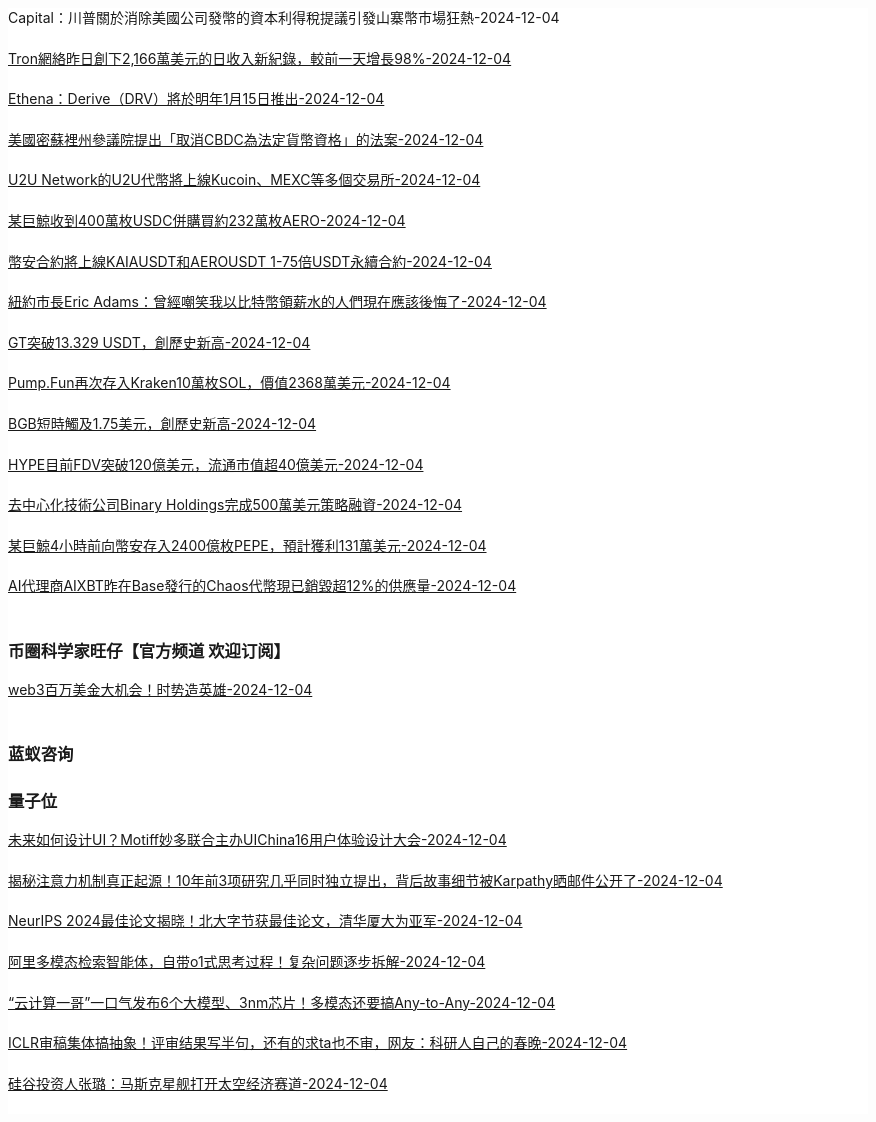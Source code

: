 Capital：川普關於消除美國公司發幣的資本利得稅提議引發山寨幣市場狂熱-2024-12-04</a><br/><br/><a target=_blank rel=nofollow href="https://www.panewslab.com/zh_hk/sqarticledetails/iyuhjeh2.html" >Tron網絡昨日創下2,166萬美元的日收入新紀錄，較前一天增長98%-2024-12-04</a><br/><br/><a target=_blank rel=nofollow href="https://www.panewslab.com/zh_hk/sqarticledetails/h7cm3egx.html" >Ethena：Derive（DRV）將於明年1月15日推出-2024-12-04</a><br/><br/><a target=_blank rel=nofollow href="https://www.panewslab.com/zh_hk/sqarticledetails/u5g396jh.html" >美國密蘇裡州參議院提出「取消CBDC為法定貨幣資格」的法案-2024-12-04</a><br/><br/><a target=_blank rel=nofollow href="https://www.panewslab.com/zh_hk/sqarticledetails/hiqwxiae.html" >U2U Network的U2U代幣將上線Kucoin、MEXC等多個交易所-2024-12-04</a><br/><br/><a target=_blank rel=nofollow href="https://www.panewslab.com/zh_hk/sqarticledetails/9v42m83p.html" >某巨鯨收到400萬枚USDC併購買約232萬枚AERO-2024-12-04</a><br/><br/><a target=_blank rel=nofollow href="https://www.panewslab.com/zh_hk/sqarticledetails/bqb8t6y6.html" >幣安合約將上線KAIAUSDT和AEROUSDT 1-75倍USDT永續合約-2024-12-04</a><br/><br/><a target=_blank rel=nofollow href="https://www.panewslab.com/zh_hk/sqarticledetails/3a8yzs6e.html" >紐約市長Eric Adams：曾經嘲笑我以比特幣領薪水的人們現在應該後悔了-2024-12-04</a><br/><br/><a target=_blank rel=nofollow href="https://www.panewslab.com/zh_hk/sqarticledetails/wt55ru1h.html" >GT突破13.329 USDT，創歷史新高-2024-12-04</a><br/><br/><a target=_blank rel=nofollow href="https://www.panewslab.com/zh_hk/sqarticledetails/atk4ie27.html" >Pump.Fun再次存入Kraken10萬枚SOL，價值2368萬美元-2024-12-04</a><br/><br/><a target=_blank rel=nofollow href="https://www.panewslab.com/zh_hk/sqarticledetails/q5qtpp2d.html" >BGB短時觸及1.75美元，創歷史新高-2024-12-04</a><br/><br/><a target=_blank rel=nofollow href="https://www.panewslab.com/zh_hk/sqarticledetails/z43albhu.html" >HYPE目前FDV突破120億美元，流通市值超40億美元-2024-12-04</a><br/><br/><a target=_blank rel=nofollow href="https://www.panewslab.com/zh_hk/sqarticledetails/sgzbyxlu.html" >去中心化技術公司Binary Holdings完成500萬美元策略融資-2024-12-04</a><br/><br/><a target=_blank rel=nofollow href="https://www.panewslab.com/zh_hk/sqarticledetails/7ga5vgdm.html" >某巨鯨4小時前向幣安存入2400億枚PEPE，預計獲利131萬美元-2024-12-04</a><br/><br/><a target=_blank rel=nofollow href="https://www.panewslab.com/zh_hk/sqarticledetails/agrwwa4z.html" >AI代理商AIXBT昨在Base發行的Chaos代幣現已銷毀超12%的供應量-2024-12-04</a><br/><br/>







###  币圈科学家旺仔【官方频道 欢迎订阅】

<a target=_blank rel=nofollow href="https://www.youtube.com/watch?v=RNOLAoqwBGk" >web3百万美金大机会！时势造英雄-2024-12-04</a><br/><br/>





###  蓝蚁咨询







###  量子位

<a target=_blank rel=nofollow href="https://www.qbitai.com/2024/12/228215.html" >未来如何设计UI？Motiff妙多联合主办UIChina16用户体验设计大会-2024-12-04</a><br/><br/><a target=_blank rel=nofollow href="https://www.qbitai.com/2024/12/228150.html" >揭秘注意力机制真正起源！10年前3项研究几乎同时独立提出，背后故事细节被Karpathy晒邮件公开了-2024-12-04</a><br/><br/><a target=_blank rel=nofollow href="https://www.qbitai.com/2024/12/228095.html" >NeurIPS 2024最佳论文揭晓！北大字节获最佳论文，清华厦大为亚军-2024-12-04</a><br/><br/><a target=_blank rel=nofollow href="https://www.qbitai.com/2024/12/227930.html" >阿里多模态检索智能体，自带o1式思考过程！复杂问题逐步拆解-2024-12-04</a><br/><br/><a target=_blank rel=nofollow href="https://www.qbitai.com/2024/12/227885.html" >“云计算一哥”一口气发布6个大模型、3nm芯片！多模态还要搞Any-to-Any-2024-12-04</a><br/><br/><a target=_blank rel=nofollow href="https://www.qbitai.com/2024/12/227941.html" >ICLR审稿集体搞抽象！评审结果写半句，还有的求ta也不审，网友：科研人自己的春晚-2024-12-04</a><br/><br/><a target=_blank rel=nofollow href="https://www.qbitai.com/2024/12/227861.html" >硅谷投资人张璐：马斯克星舰打开太空经济赛道-2024-12-04</a><br/><br/>
